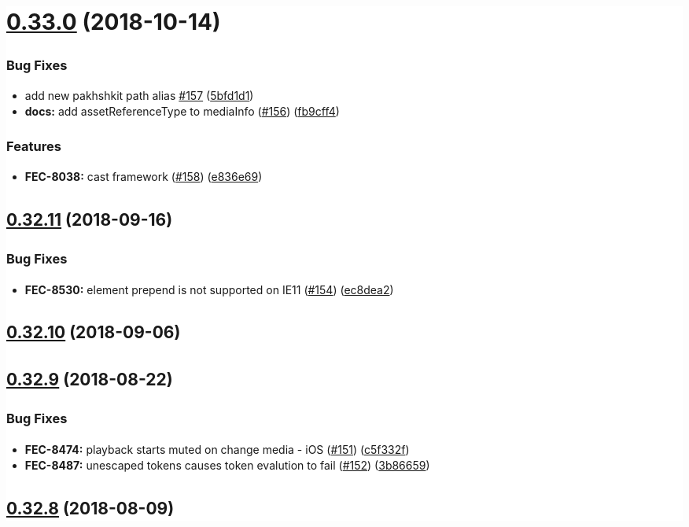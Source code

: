 

<a name="0.33.0"></a>
# [0.33.0](https://github.com/vidiun/vidiun-player-js/compare/v0.32.11...v0.33.0) (2018-10-14)


### Bug Fixes

* add new pakhshkit path alias [#157](https://github.com/vidiun/vidiun-player-js/issues/157) ([5bfd1d1](https://github.com/vidiun/vidiun-player-js/commit/5bfd1d1))
* **docs:** add assetReferenceType to mediaInfo ([#156](https://github.com/vidiun/vidiun-player-js/issues/156)) ([fb9cff4](https://github.com/vidiun/vidiun-player-js/commit/fb9cff4))


### Features

* **FEC-8038:** cast framework ([#158](https://github.com/vidiun/vidiun-player-js/issues/158)) ([e836e69](https://github.com/vidiun/vidiun-player-js/commit/e836e69))



<a name="0.32.11"></a>
## [0.32.11](https://github.com/vidiun/vidiun-player-js/compare/v0.32.10...v0.32.11) (2018-09-16)

### Bug Fixes

* **FEC-8530:** element prepend is not supported on IE11 ([#154](https://github.com/vidiun/vidiun-player-js/issues/154)) ([ec8dea2](https://github.com/vidiun/vidiun-player-js/commit/ec8dea2))



<a name="0.32.10"></a>
## [0.32.10](https://github.com/vidiun/vidiun-player-js/compare/v0.32.9...v0.32.10) (2018-09-06)



<a name="0.32.9"></a>
## [0.32.9](https://github.com/vidiun/vidiun-player-js/compare/v0.32.8...v0.32.9) (2018-08-22)


### Bug Fixes

* **FEC-8474:** playback starts muted on change media - iOS ([#151](https://github.com/vidiun/vidiun-player-js/issues/151)) ([c5f332f](https://github.com/vidiun/vidiun-player-js/commit/c5f332f))
* **FEC-8487:** unescaped tokens causes token evalution to fail ([#152](https://github.com/vidiun/vidiun-player-js/issues/152)) ([3b86659](https://github.com/vidiun/vidiun-player-js/commit/3b86659))



<a name="0.32.8"></a>
## [0.32.8](https://github.com/vidiun/vidiun-player-js/compare/v0.32.7...v0.32.8) (2018-08-09)
